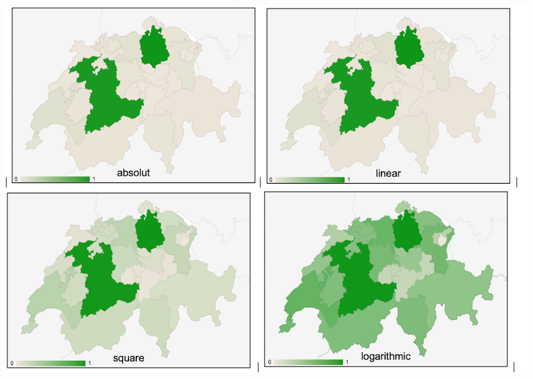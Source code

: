 | ![](./assets/3_normalization-absolute.png) | ![](./assets/3_normalization-linear.png) | ![](./assets/3_normalization-square.png) | ![](./assets/3_normalization-log.png) |
